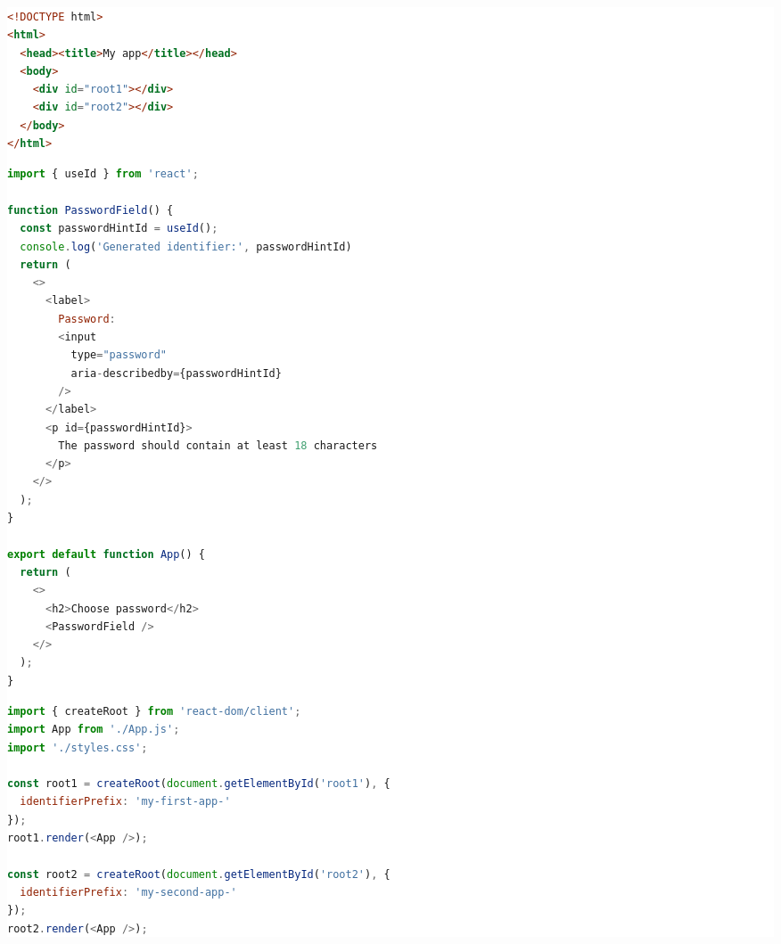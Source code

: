 <Sandpack>

```html public/index.html
<!DOCTYPE html>
<html>
  <head><title>My app</title></head>
  <body>
    <div id="root1"></div>
    <div id="root2"></div>
  </body>
</html>
```

```js
import { useId } from 'react';

function PasswordField() {
  const passwordHintId = useId();
  console.log('Generated identifier:', passwordHintId)
  return (
    <>
      <label>
        Password:
        <input
          type="password"
          aria-describedby={passwordHintId}
        />
      </label>
      <p id={passwordHintId}>
        The password should contain at least 18 characters
      </p>
    </>
  );
}

export default function App() {
  return (
    <>
      <h2>Choose password</h2>
      <PasswordField />
    </>
  );
}
```

```js src/index.js active
import { createRoot } from 'react-dom/client';
import App from './App.js';
import './styles.css';

const root1 = createRoot(document.getElementById('root1'), {
  identifierPrefix: 'my-first-app-'
});
root1.render(<App />);

const root2 = createRoot(document.getElementById('root2'), {
  identifierPrefix: 'my-second-app-'
});
root2.render(<App />);
```
